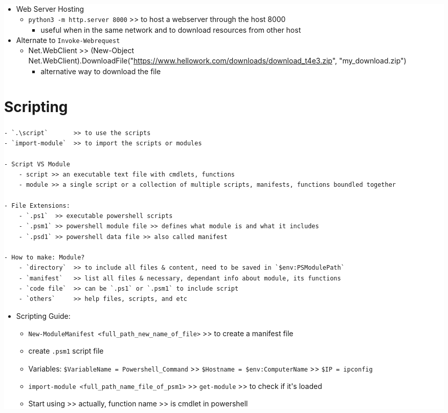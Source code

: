 - Web Server Hosting
    - `python3 -m http.server 8000` >> to host a webserver through the host 8000
        - useful when in the same network and to download resources from other host
- Alternate to `Invoke-Webrequest`
    - Net.WebClient >> (New-Object Net.WebClient).DownloadFile("https://www.hellowork.com/downloads/download_t4e3.zip", "my_download.zip")
        - alternative way to download the file

# Scripting
    - `.\script`       >> to use the scripts
    - `import-module`  >> to import the scripts or modules

    - Script VS Module
        - script >> an executable text file with cmdlets, functions
        - module >> a single script or a collection of multiple scripts, manifests, functions boundled together

    - File Extensions:
        - `.ps1`  >> executable powershell scripts
        - `.psm1` >> powershell module file >> defines what module is and what it includes
        - `.psd1` >> powershell data file >> also called manifest

    - How to make: Module?
        - `directory`  >> to include all files & content, need to be saved in `$env:PSModulePath`
        - `manifest`   >> list all files & necessary, dependant info about module, its functions
        - `code file`  >> can be `.ps1` or `.psm1` to include script
        - `others`     >> help files, scripts, and etc

- Scripting Guide:
    - `New-ModuleManifest <full_path_new_name_of_file>` >> to create a manifest file
    - create `.psm1` script file
    - Variables: `$VariableName = Powershell_Command` >> `$Hostname = $env:ComputerName` >> `$IP = ipconfig`
    - `import-module <full_path_name_file_of_psm1>` >> `get-module` >> to check if it's loaded

    - Start using >> actually, function name >> is cmdlet in powershell





